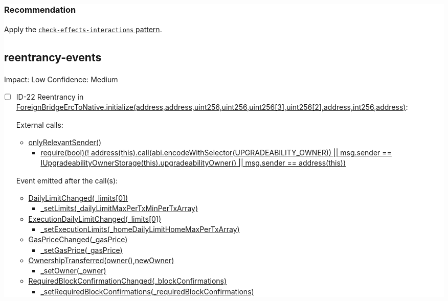 ### Recommendation

Apply the [`check-effects-interactions` pattern](http://solidity.readthedocs.io/en/v0.4.21/security-considerations.html#re-entrancy).

## reentrancy-events
Impact: Low
Confidence: Medium
 - [ ] ID-22
Reentrancy in [ForeignBridgeErcToNative.initialize(address,address,uint256,uint256,uint256[3],uint256[2],address,int256,address)](https://github.com/balajipachai/audit-challenge/blob/main/src/mainnet/0x166124b75c798Cedf1B43655E9B5284eBd5203DB/contracts/upgradeable_contracts/erc20_to_native/ForeignBridgeErcToNative.sol#L7-L34):
	
	External calls:
	- [onlyRelevantSender()](https://github.com/balajipachai/audit-challenge/blob/main/src/mainnet/0x166124b75c798Cedf1B43655E9B5284eBd5203DB/contracts/upgradeable_contracts/erc20_to_native/ForeignBridgeErcToNative.sol#L17)
		- [require(bool)(! address(this).call(abi.encodeWithSelector(UPGRADEABILITY_OWNER)) || msg.sender == IUpgradeabilityOwnerStorage(this).upgradeabilityOwner() || msg.sender == address(this))](https://github.com/balajipachai/audit-challenge/blob/main/src/mainnet/0x166124b75c798Cedf1B43655E9B5284eBd5203DB/contracts/upgradeable_contracts/Ownable.sol#L34-L38)
	
	Event emitted after the call(s):
	- [DailyLimitChanged(_limits[0])](https://github.com/balajipachai/audit-challenge/blob/main/src/mainnet/0x166124b75c798Cedf1B43655E9B5284eBd5203DB/contracts/upgradeable_contracts/BasicTokenBridge.sol#L120)
		- [_setLimits(_dailyLimitMaxPerTxMinPerTxArray)](https://github.com/balajipachai/audit-challenge/blob/main/src/mainnet/0x166124b75c798Cedf1B43655E9B5284eBd5203DB/contracts/upgradeable_contracts/erc20_to_native/ForeignBridgeErcToNative.sol#L26)
	- [ExecutionDailyLimitChanged(_limits[0])](https://github.com/balajipachai/audit-challenge/blob/main/src/mainnet/0x166124b75c798Cedf1B43655E9B5284eBd5203DB/contracts/upgradeable_contracts/BasicTokenBridge.sol#L129)
		- [_setExecutionLimits(_homeDailyLimitHomeMaxPerTxArray)](https://github.com/balajipachai/audit-challenge/blob/main/src/mainnet/0x166124b75c798Cedf1B43655E9B5284eBd5203DB/contracts/upgradeable_contracts/erc20_to_native/ForeignBridgeErcToNative.sol#L27)
	- [GasPriceChanged(_gasPrice)](https://github.com/balajipachai/audit-challenge/blob/main/src/mainnet/0x166124b75c798Cedf1B43655E9B5284eBd5203DB/contracts/upgradeable_contracts/BasicBridge.sol#L59)
		- [_setGasPrice(_gasPrice)](https://github.com/balajipachai/audit-challenge/blob/main/src/mainnet/0x166124b75c798Cedf1B43655E9B5284eBd5203DB/contracts/upgradeable_contracts/erc20_to_native/ForeignBridgeErcToNative.sol#L25)
	- [OwnershipTransferred(owner(),newOwner)](https://github.com/balajipachai/audit-challenge/blob/main/src/mainnet/0x166124b75c798Cedf1B43655E9B5284eBd5203DB/contracts/upgradeable_contracts/Ownable.sol#L66)
		- [_setOwner(_owner)](https://github.com/balajipachai/audit-challenge/blob/main/src/mainnet/0x166124b75c798Cedf1B43655E9B5284eBd5203DB/contracts/upgradeable_contracts/erc20_to_native/ForeignBridgeErcToNative.sol#L29)
	- [RequiredBlockConfirmationChanged(_blockConfirmations)](https://github.com/balajipachai/audit-challenge/blob/main/src/mainnet/0x166124b75c798Cedf1B43655E9B5284eBd5203DB/contracts/upgradeable_contracts/BasicBridge.sol#L46)
		- [_setRequiredBlockConfirmations(_requiredBlockConfirmations)](https://github.com/balajipachai/audit-challenge/blob/main/src/mainnet/0x166124b75c798Cedf1B43655E9B5284eBd5203DB/contracts/upgradeable_contracts/erc20_to_native/ForeignBridgeErcToNative.sol#L24)
